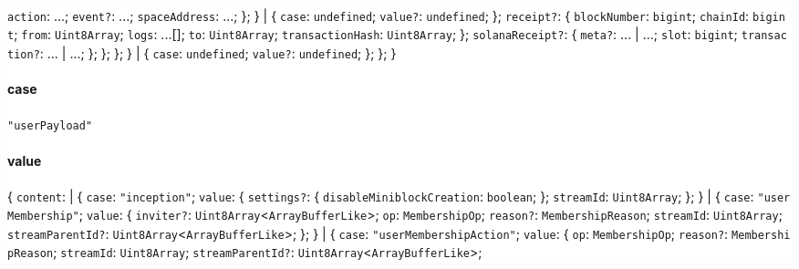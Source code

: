 `action`: ...;
`event?`: ...;
`spaceAddress`: ...;
\};
\}
\| \{
`case`: `undefined`;
`value?`: `undefined`;
\};
`receipt?`: \{
`blockNumber`: `bigint`;
`chainId`: `bigint`;
`from`: `Uint8Array`;
`logs`: ...[];
`to`: `Uint8Array`;
`transactionHash`: `Uint8Array`;
\};
`solanaReceipt?`: \{
`meta?`: ... \| ...;
`slot`: `bigint`;
`transaction?`: ... \| ...;
\};
\};
\};
\}
\| \{
`case`: `undefined`;
`value?`: `undefined`;
\};
\};
\}

#### case

`"userPayload"`

#### value

\{
`content`:   \| \{
`case`: `"inception"`;
`value`: \{
`settings?`: \{
`disableMiniblockCreation`: `boolean`;
\};
`streamId`: `Uint8Array`;
\};
\}
\| \{
`case`: `"userMembership"`;
`value`: \{
`inviter?`: `Uint8Array`\<`ArrayBufferLike`\>;
`op`: `MembershipOp`;
`reason?`: `MembershipReason`;
`streamId`: `Uint8Array`;
`streamParentId?`: `Uint8Array`\<`ArrayBufferLike`\>;
\};
\}
\| \{
`case`: `"userMembershipAction"`;
`value`: \{
`op`: `MembershipOp`;
`reason?`: `MembershipReason`;
`streamId`: `Uint8Array`;
`streamParentId?`: `Uint8Array`\<`ArrayBufferLike`\>;